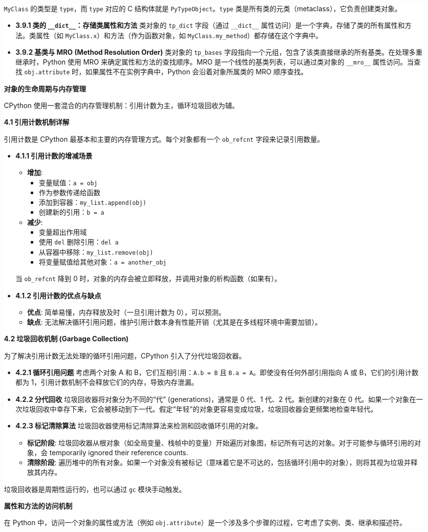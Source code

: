 `MyClass` 的类型是 `type`，而 `type` 对应的 C 结构体就是 `PyTypeObject`。`type` 类是所有类的元类（metaclass），它负责创建类对象。

* **3.9.1 类的 `__dict__`：存储类属性和方法**
    类对象的 `tp_dict` 字段（通过 `__dict__` 属性访问）是一个字典，存储了类的所有属性和方法。类属性（如 `MyClass.x`）和方法（作为函数对象，如 `MyClass.my_method`）都存储在这个字典中。

* **3.9.2 基类与 MRO (Method Resolution Order)**
    类对象的 `tp_bases` 字段指向一个元组，包含了该类直接继承的所有基类。在处理多重继承时，Python 使用 MRO 来确定属性和方法的查找顺序。MRO 是一个线性的基类列表，可以通过类对象的 `__mro__` 属性访问。当查找 `obj.attribute` 时，如果属性不在实例字典中，Python 会沿着对象所属类的 MRO 顺序查找。

**对象的生命周期与内存管理**

CPython 使用一套混合的内存管理机制：引用计数为主，循环垃圾回收为辅。

**4.1 引用计数机制详解**

引用计数是 CPython 最基本和主要的内存管理方式。每个对象都有一个 `ob_refcnt` 字段来记录引用数量。

* **4.1.1 引用计数的增减场景**
    * **增加**:
        * 变量赋值：`a = obj`
        * 作为参数传递给函数
        * 添加到容器：`my_list.append(obj)`
        * 创建新的引用：`b = a`
    * **减少**:
        * 变量超出作用域
        * 使用 `del` 删除引用：`del a`
        * 从容器中移除：`my_list.remove(obj)`
        * 将变量赋值给其他对象：`a = another_obj`

    当 `ob_refcnt` 降到 0 时，对象的内存会被立即释放，并调用对象的析构函数（如果有）。

* **4.1.2 引用计数的优点与缺点**
    * **优点**: 简单易懂，内存释放及时（一旦引用计数为 0），可以预测。
    * **缺点**: 无法解决循环引用问题，维护引用计数本身有性能开销（尤其是在多线程环境中需要加锁）。

**4.2 垃圾回收机制 (Garbage Collection)**

为了解决引用计数无法处理的循环引用问题，CPython 引入了分代垃圾回收器。

* **4.2.1 循环引用问题**
    考虑两个对象 A 和 B，它们互相引用：`A.b = B` 且 `B.a = A`。即使没有任何外部引用指向 A 或 B，它们的引用计数都为 1，引用计数机制不会释放它们的内存，导致内存泄漏。

* **4.2.2 分代回收**
    垃圾回收器将对象分为不同的“代” (generations)，通常是 0 代、1 代、2 代。新创建的对象在 0 代。如果一个对象在一次垃圾回收中幸存下来，它会被移动到下一代。假定“年轻”的对象更容易变成垃圾，垃圾回收器会更频繁地检查年轻代。

* **4.2.3 标记清除算法**
    垃圾回收器使用标记清除算法来检测和回收循环引用的对象。
    * **标记阶段**: 垃圾回收器从根对象（如全局变量、栈帧中的变量）开始遍历对象图，标记所有可达的对象。对于可能参与循环引用的对象，会 temporarily ignored their reference counts.
    * **清除阶段**: 遍历堆中的所有对象。如果一个对象没有被标记（意味着它是不可达的，包括循环引用中的对象），则将其视为垃圾并释放其内存。

垃圾回收器是周期性运行的，也可以通过 `gc` 模块手动触发。

**属性和方法的访问机制**

在 Python 中，访问一个对象的属性或方法（例如 `obj.attribute`）是一个涉及多个步骤的过程，它考虑了实例、类、继承和描述符。

